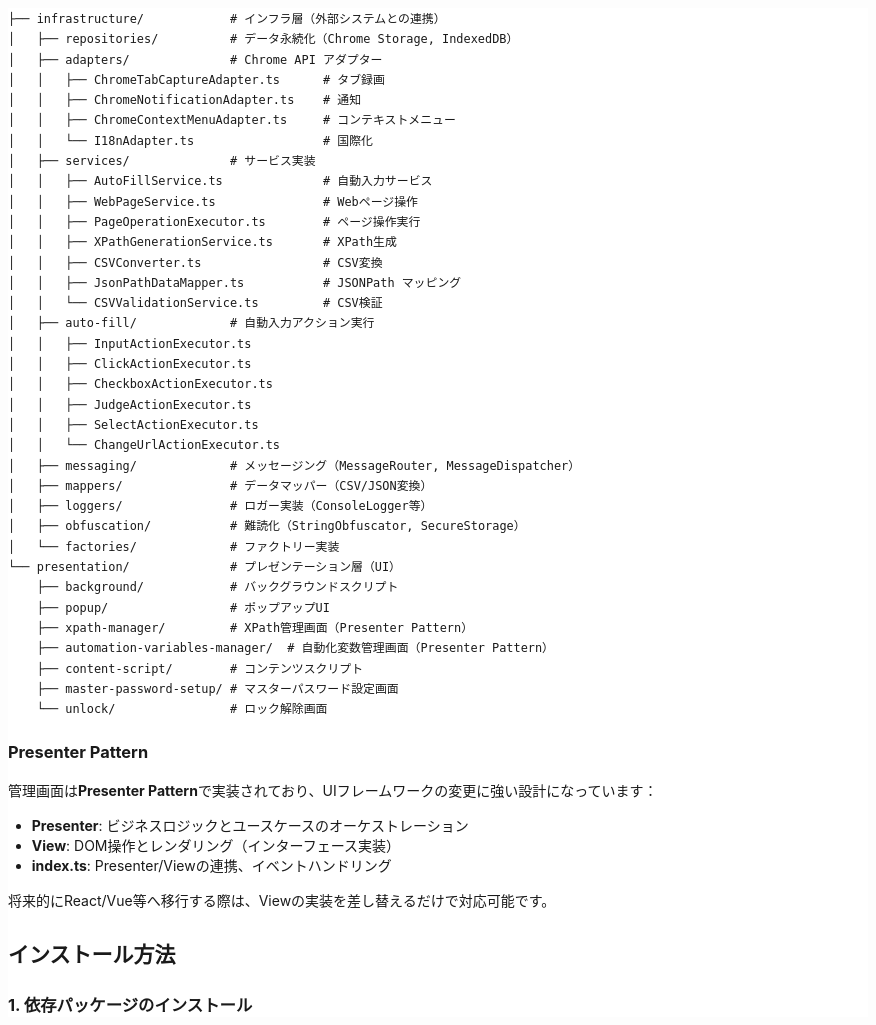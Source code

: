```
├── infrastructure/            # インフラ層（外部システムとの連携）
│   ├── repositories/          # データ永続化（Chrome Storage, IndexedDB）
│   ├── adapters/              # Chrome API アダプター
│   │   ├── ChromeTabCaptureAdapter.ts      # タブ録画
│   │   ├── ChromeNotificationAdapter.ts    # 通知
│   │   ├── ChromeContextMenuAdapter.ts     # コンテキストメニュー
│   │   └── I18nAdapter.ts                  # 国際化
│   ├── services/              # サービス実装
│   │   ├── AutoFillService.ts              # 自動入力サービス
│   │   ├── WebPageService.ts               # Webページ操作
│   │   ├── PageOperationExecutor.ts        # ページ操作実行
│   │   ├── XPathGenerationService.ts       # XPath生成
│   │   ├── CSVConverter.ts                 # CSV変換
│   │   ├── JsonPathDataMapper.ts           # JSONPath マッピング
│   │   └── CSVValidationService.ts         # CSV検証
│   ├── auto-fill/             # 自動入力アクション実行
│   │   ├── InputActionExecutor.ts
│   │   ├── ClickActionExecutor.ts
│   │   ├── CheckboxActionExecutor.ts
│   │   ├── JudgeActionExecutor.ts
│   │   ├── SelectActionExecutor.ts
│   │   └── ChangeUrlActionExecutor.ts
│   ├── messaging/             # メッセージング（MessageRouter, MessageDispatcher）
│   ├── mappers/               # データマッパー（CSV/JSON変換）
│   ├── loggers/               # ロガー実装（ConsoleLogger等）
│   ├── obfuscation/           # 難読化（StringObfuscator, SecureStorage）
│   └── factories/             # ファクトリー実装
└── presentation/              # プレゼンテーション層（UI）
    ├── background/            # バックグラウンドスクリプト
    ├── popup/                 # ポップアップUI
    ├── xpath-manager/         # XPath管理画面（Presenter Pattern）
    ├── automation-variables-manager/  # 自動化変数管理画面（Presenter Pattern）
    ├── content-script/        # コンテンツスクリプト
    ├── master-password-setup/ # マスターパスワード設定画面
    └── unlock/                # ロック解除画面
```

### Presenter Pattern

管理画面は**Presenter Pattern**で実装されており、UIフレームワークの変更に強い設計になっています：

- **Presenter**: ビジネスロジックとユースケースのオーケストレーション
- **View**: DOM操作とレンダリング（インターフェース実装）
- **index.ts**: Presenter/Viewの連携、イベントハンドリング

将来的にReact/Vue等へ移行する際は、Viewの実装を差し替えるだけで対応可能です。

## インストール方法

### 1. 依存パッケージのインストール
